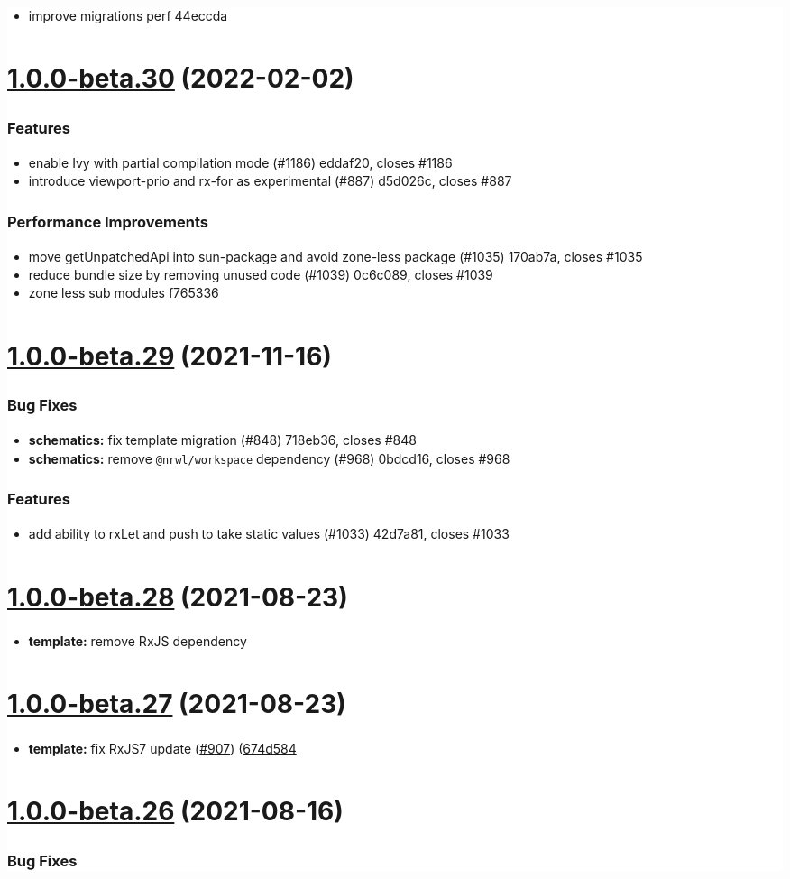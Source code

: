 - improve migrations perf 44eccda

# [1.0.0-beta.30](/compare/template@1.0.0-beta.29...template@1.0.0-beta.30) (2022-02-02)

### Features

- enable Ivy with partial compilation mode (#1186) eddaf20, closes #1186
- introduce viewport-prio and rx-for as experimental (#887) d5d026c, closes #887

### Performance Improvements

- move getUnpatchedApi into sun-package and avoid zone-less package (#1035) 170ab7a, closes #1035
- reduce bundle size by removing unused code (#1039) 0c6c089, closes #1039
- zone less sub modules f765336

# [1.0.0-beta.29](/compare/template@1.0.0-beta.28...template@1.0.0-beta.29) (2021-11-16)

### Bug Fixes

- **schematics:** fix template migration (#848) 718eb36, closes #848
- **schematics:** remove `@nrwl/workspace` dependency (#968) 0bdcd16, closes #968

### Features

- add ability to rxLet and push to take static values (#1033) 42d7a81, closes #1033

# [1.0.0-beta.28](https://github.com/rx-angular/rx-angular/compare/template@1.0.0-beta.27...template@1.0.0-beta.28) (2021-08-23)

- **template:** remove RxJS dependency

# [1.0.0-beta.27](https://github.com/rx-angular/rx-angular/compare/template@1.0.0-beta.26...template@1.0.0-beta.27) (2021-08-23)

- **template:** fix RxJS7 update ([#907](https://github.com/rx-angular/rx-angular/pull/907)) ([674d584]()

# [1.0.0-beta.26](https://github.com/rx-angular/rx-angular/compare/template@1.0.0-beta.21...template@1.0.0-beta.26) (2021-08-16)

### Bug Fixes
